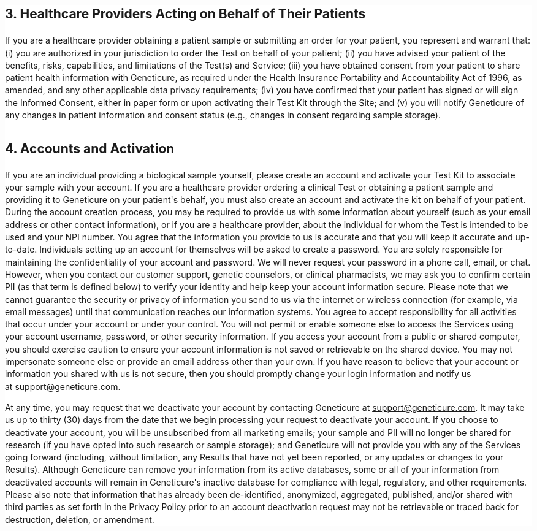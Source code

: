 ## 3. Healthcare Providers Acting on Behalf of Their Patients

If you are a healthcare provider obtaining a patient sample or submitting an order for your patient, you represent and warrant that: (i) you are authorized in your jurisdiction to order the Test on behalf of your patient; (ii) you have advised your patient of the benefits, risks, capabilities, and limitations of the Test(s) and Service; (iii) you have obtained consent from your patient to share patient health information with Geneticure, as required under the Health Insurance Portability and Accountability Act of 1996, as amended, and any other applicable data privacy requirements; (iv) you have confirmed that your patient has signed or will sign the [Informed Consent](https://geneticure.com/terms/#informed-consent), either in paper form or upon activating their Test Kit through the Site; and (v) you will notify Geneticure of any changes in patient information and consent status (e.g., changes in consent regarding sample storage).

## 4. Accounts and Activation

If you are an individual providing a biological sample yourself, please create an account and activate your Test Kit to associate your sample with your account. If you are a healthcare provider ordering a clinical Test or obtaining a patient sample and providing it to Geneticure on your patient's behalf, you must also create an account and activate the kit on behalf of your patient. During the account creation process, you may be required to provide us with some information about yourself (such as your email address or other contact information), or if you are a healthcare provider, about the individual for whom the Test is intended to be used and your NPI number. You agree that the information you provide to us is accurate and that you will keep it accurate and up-to-date. Individuals setting up an account for themselves will be asked to create a password. You are solely responsible for maintaining the confidentiality of your account and password. We will never request your password in a phone call, email, or chat. However, when you contact our customer support, genetic counselors, or clinical pharmacists, we may ask you to confirm certain PII (as that term is defined below) to verify your identity and help keep your account information secure. Please note that we cannot guarantee the security or privacy of information you send to us via the internet or wireless connection (for example, via email messages) until that communication reaches our information systems. You agree to accept responsibility for all activities that occur under your account or under your control. You will not permit or enable someone else to access the Services using your account username, password, or other security information. If you access your account from a public or shared computer, you should exercise caution to ensure your account information is not saved or retrievable on the shared device. You may not impersonate someone else or provide an email address other than your own. If you have reason to believe that your account or information you shared with us is not secure, then you should promptly change your login information and notify us at [support@geneticure.com](mailto:support@geneticure.com).

At any time, you may request that we deactivate your account by contacting Geneticure at [support@geneticure.com](mailto:support@geneticure.com). It may take us up to thirty (30) days from the date that we begin processing your request to deactivate your account. If you choose to deactivate your account, you will be unsubscribed from all marketing emails; your sample and PII will no longer be shared for research (if you have opted into such research or sample storage); and Geneticure will not provide you with any of the Services going forward (including, without limitation, any Results that have not yet been reported, or any updates or changes to your Results). Although Geneticure can remove your information from its active databases, some or all of your information from deactivated accounts will remain in Geneticure's inactive database for compliance with legal, regulatory, and other requirements. Please also note that information that has already been de-identified, anonymized, aggregated, published, and/or shared with third parties as set forth in the [Privacy Policy](https://www.geneticure.com/privacy-policy) prior to an account deactivation request may not be retrievable or traced back for destruction, deletion, or amendment.
